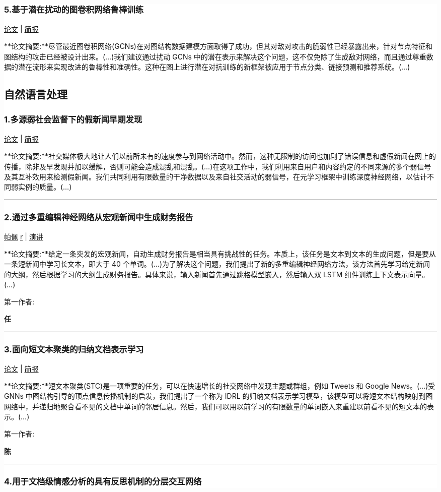 ### 5.基于潜在扰动的图卷积网络鲁棒训练

[论文](https://web.archive.org/web/20221207145212/https://bitbucket.org/ghentdatascience/ecmlpkdd20-papers/raw/master/RT/sub_554.pdf) | [简报](https://web.archive.org/web/20221207145212/https://slideslive.com/38932327)

**论文摘要:**尽管最近图卷积网络(GCNs)在对图结构数据建模方面取得了成功，但其对敌对攻击的脆弱性已经暴露出来，针对节点特征和图结构的攻击已经被设计出来。(…)我们建议通过扰动 GCNs 中的潜在表示来解决这个问题，这不仅免除了生成敌对网络，而且通过尊重数据的潜在流形来实现改进的鲁棒性和准确性。这种在图上进行潜在对抗训练的新框架被应用于节点分类、链接预测和推荐系统。(…)

## 自然语言处理

### 1.多源弱社会监督下的假新闻早期发现

[论文](https://web.archive.org/web/20221207145212/https://bitbucket.org/ghentdatascience/ecmlpkdd20-papers/raw/master/RT/sub_217.pdf) | [简报](https://web.archive.org/web/20221207145212/https://slideslive.com/38932268)

**论文摘要:**社交媒体极大地让人们以前所未有的速度参与到网络活动中。然而，这种无限制的访问也加剧了错误信息和虚假新闻在网上的传播，除非及早发现并加以缓解，否则可能会造成混乱和混乱。(…)在这项工作中，我们利用来自用户和内容约定的不同来源的多个弱信号及其互补效用来检测假新闻。我们共同利用有限数量的干净数据以及来自社交活动的弱信号，在元学习框架中训练深度神经网络，以估计不同弱实例的质量。(…)

* * *

### 2.通过多重编辑神经网络从宏观新闻中生成财务报告

[帕佩](https://web.archive.org/web/20221207145212/https://bitbucket.org/ghentdatascience/ecmlpkdd20-papers/raw/master/RT/sub_814.pdf) [r](https://web.archive.org/web/20221207145212/https://bitbucket.org/ghentdatascience/ecmlpkdd20-papers/raw/master/RT/sub_814.pdf) | [演讲](https://web.archive.org/web/20221207145212/https://slideslive.com/38932374)

**论文摘要:**给定一条突发的宏观新闻，自动生成财务报告是相当具有挑战性的任务。本质上，该任务是文本到文本的生成问题，但是要从一条短新闻中学习长文本，即大于 40 个单词。(…)为了解决这个问题，我们提出了新的多重编辑神经网络方法，该方法首先学习给定新闻的大纲，然后根据学习的大纲生成财务报告。具体来说，输入新闻首先通过跳格模型嵌入，然后输入双 LSTM 组件训练上下文表示向量。(…)

第一作者:

**任**

* * *

### 3.面向短文本聚类的归纳文档表示学习

[论文](https://web.archive.org/web/20221207145212/https://bitbucket.org/ghentdatascience/ecmlpkdd20-papers/raw/master/RT/sub_353.pdf) | [简报](https://web.archive.org/web/20221207145212/https://slideslive.com/38932296)

**论文摘要:**短文本聚类(STC)是一项重要的任务，可以在快速增长的社交网络中发现主题或群组，例如 Tweets 和 Google News。(…)受 GNNs 中图结构引导的顶点信息传播机制的启发，我们提出了一个称为 IDRL 的归纳文档表示学习模型，该模型可以将短文本结构映射到图网络中，并递归地聚合看不见的文档中单词的邻居信息。然后，我们可以用以前学习的有限数量的单词嵌入来重建以前看不见的短文本的表示。(…)

第一作者:

**陈**

* * *

### 4.用于文档级情感分析的具有反思机制的分层交互网络
